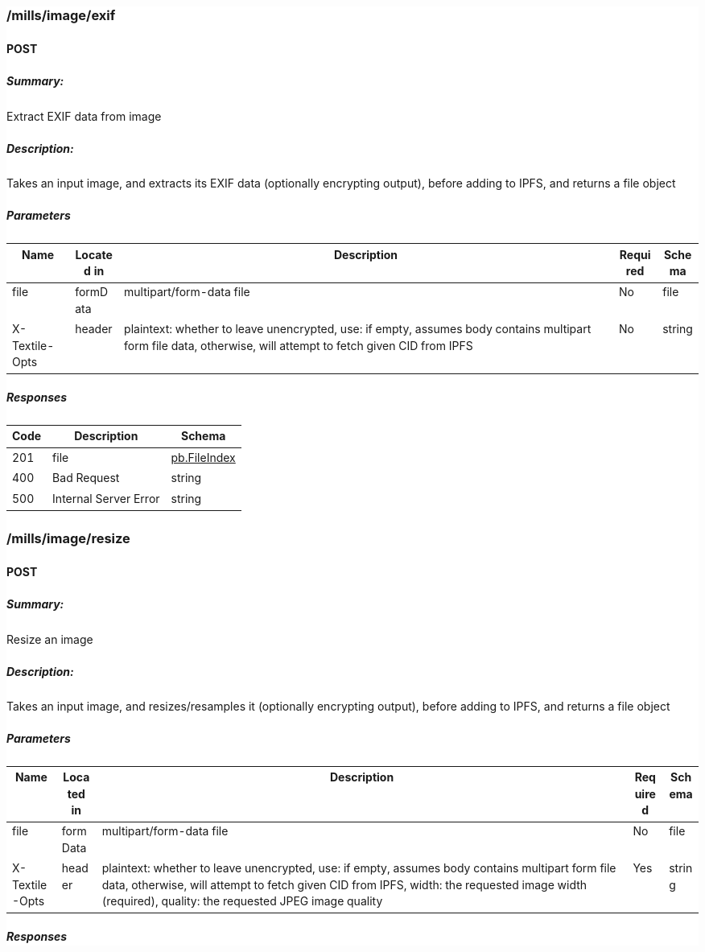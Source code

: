 ### /mills/image/exif

#### POST

##### Summary:

Extract EXIF data from image

##### Description:

Takes an input image, and extracts its EXIF data (optionally encrypting output),
before adding to IPFS, and returns a file object

##### Parameters

| Name           | Located in | Description                                                                                                                                                  | Required | Schema |
| -------------- | ---------- | ------------------------------------------------------------------------------------------------------------------------------------------------------------ | -------- | ------ |
| file           | formData   | multipart/form-data file                                                                                                                                     | No       | file   |
| X-Textile-Opts | header     | plaintext: whether to leave unencrypted, use: if empty, assumes body contains multipart form file data, otherwise, will attempt to fetch given CID from IPFS | No       | string |

##### Responses

| Code | Description           | Schema                        |
| ---- | --------------------- | ----------------------------- |
| 201  | file                  | [pb.FileIndex](#pb.fileindex) |
| 400  | Bad Request           | string                        |
| 500  | Internal Server Error | string                        |

### /mills/image/resize

#### POST

##### Summary:

Resize an image

##### Description:

Takes an input image, and resizes/resamples it (optionally encrypting output),
before adding to IPFS, and returns a file object

##### Parameters

| Name           | Located in | Description                                                                                                                                                                                                                                          | Required | Schema |
| -------------- | ---------- | ---------------------------------------------------------------------------------------------------------------------------------------------------------------------------------------------------------------------------------------------------- | -------- | ------ |
| file           | formData   | multipart/form-data file                                                                                                                                                                                                                             | No       | file   |
| X-Textile-Opts | header     | plaintext: whether to leave unencrypted, use: if empty, assumes body contains multipart form file data, otherwise, will attempt to fetch given CID from IPFS, width: the requested image width (required), quality: the requested JPEG image quality | Yes      | string |

##### Responses
